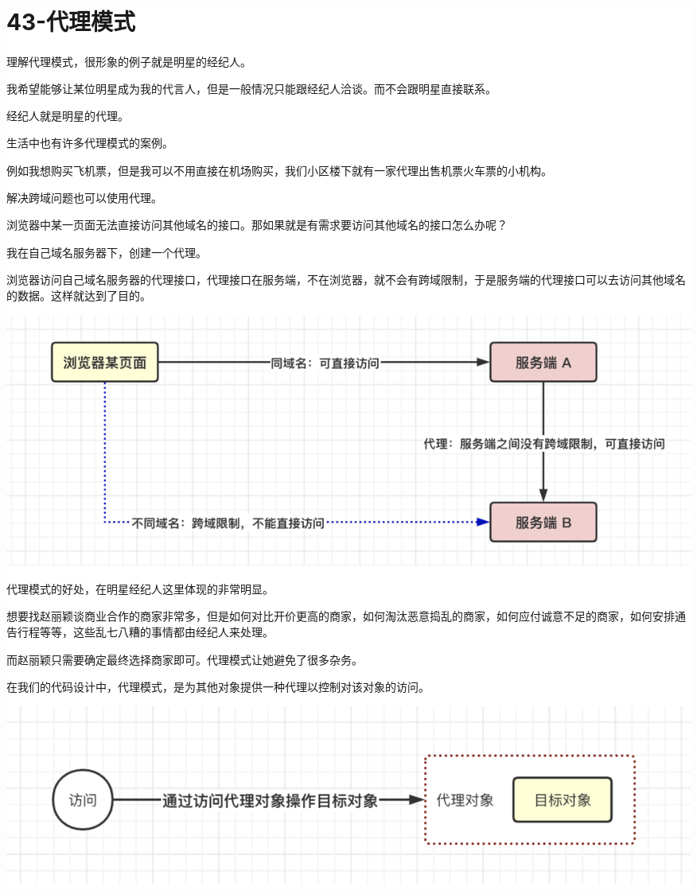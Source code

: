 # 43-代理模式

理解代理模式，很形象的例子就是明星的经纪人。

我希望能够让某位明星成为我的代言人，但是一般情况只能跟经纪人洽谈。而不会跟明星直接联系。

经纪人就是明星的代理。

生活中也有许多代理模式的案例。

例如我想购买飞机票，但是我可以不用直接在机场购买，我们小区楼下就有一家代理出售机票火车票的小机构。

解决跨域问题也可以使用代理。

浏览器中某一页面无法直接访问其他域名的接口。那如果就是有需求要访问其他域名的接口怎么办呢？

我在自己域名服务器下，创建一个代理。

浏览器访问自己域名服务器的代理接口，代理接口在服务端，不在浏览器，就不会有跨域限制，于是服务端的代理接口可以去访问其他域名的数据。这样就达到了目的。

![img](./assets/1-20240301114623198.png)

代理模式的好处，在明星经纪人这里体现的非常明显。

想要找赵丽颖谈商业合作的商家非常多，但是如何对比开价更高的商家，如何淘汰恶意捣乱的商家，如何应付诚意不足的商家，如何安排通告行程等等，这些乱七八糟的事情都由经纪人来处理。

而赵丽颖只需要确定最终选择商家即可。代理模式让她避免了很多杂务。

在我们的代码设计中，代理模式，是为其他对象提供一种代理以控制对该对象的访问。

![img](./assets/1-20240301114623185.png)
